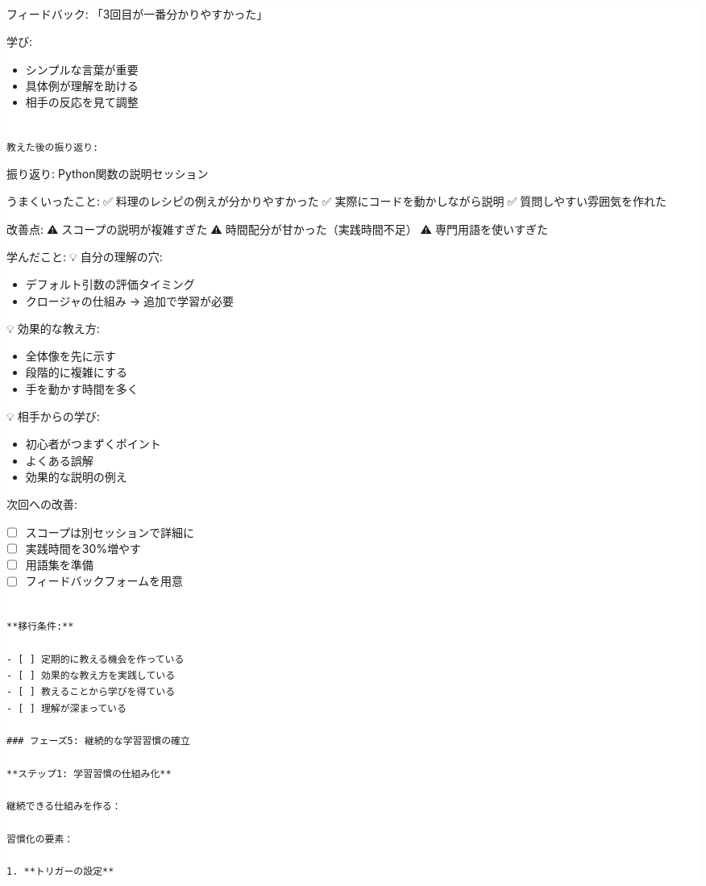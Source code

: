    フィードバック:
   「3回目が一番分かりやすかった」

   学び:

   - シンプルな言葉が重要
   - 具体例が理解を助ける
   - 相手の反応を見て調整

   ```

教えた後の振り返り:

```

振り返り: Python関数の説明セッション

うまくいったこと:
✅ 料理のレシピの例えが分かりやすかった
✅ 実際にコードを動かしながら説明
✅ 質問しやすい雰囲気を作れた

改善点:
⚠️  スコープの説明が複雑すぎた
⚠️  時間配分が甘かった（実践時間不足）
⚠️  専門用語を使いすぎた

学んだこと:
💡 自分の理解の穴:

- デフォルト引数の評価タイミング
- クロージャの仕組み
   → 追加で学習が必要

💡 効果的な教え方:

- 全体像を先に示す
- 段階的に複雑にする
- 手を動かす時間を多く

💡 相手からの学び:

- 初心者がつまずくポイント
- よくある誤解
- 効果的な説明の例え

次回への改善:

- [ ] スコープは別セッションで詳細に
- [ ] 実践時間を30%増やす
- [ ] 用語集を準備
- [ ] フィードバックフォームを用意

```

**移行条件:**

- [ ] 定期的に教える機会を作っている
- [ ] 効果的な教え方を実践している
- [ ] 教えることから学びを得ている
- [ ] 理解が深まっている

### フェーズ5: 継続的な学習習慣の確立

**ステップ1: 学習習慣の仕組み化**

継続できる仕組みを作る：

習慣化の要素：

1. **トリガーの設定**
```